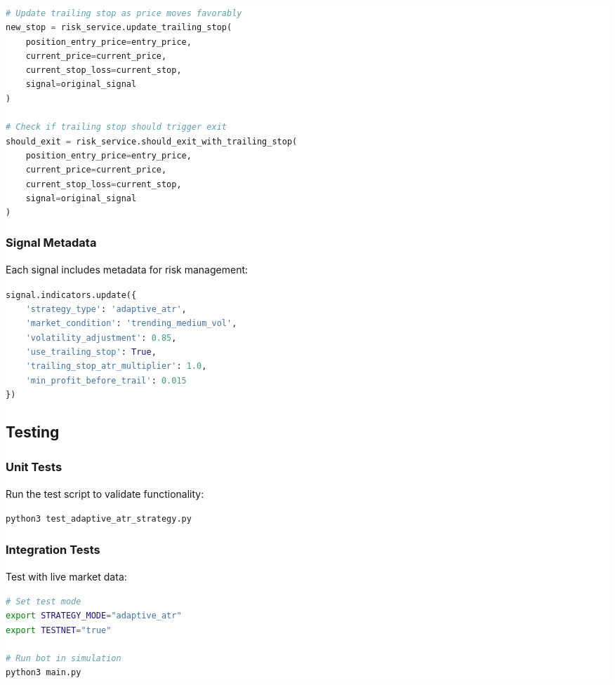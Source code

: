 ```python
# Update trailing stop as price moves favorably
new_stop = risk_service.update_trailing_stop(
    position_entry_price=entry_price,
    current_price=current_price,
    current_stop_loss=current_stop,
    signal=original_signal
)

# Check if trailing stop should trigger exit
should_exit = risk_service.should_exit_with_trailing_stop(
    position_entry_price=entry_price,
    current_price=current_price,
    current_stop_loss=current_stop,
    signal=original_signal
)
```

### Signal Metadata

Each signal includes metadata for risk management:

```python
signal.indicators.update({
    'strategy_type': 'adaptive_atr',
    'market_condition': 'trending_medium_vol',
    'volatility_adjustment': 0.85,
    'use_trailing_stop': True,
    'trailing_stop_atr_multiplier': 1.0,
    'min_profit_before_trail': 0.015
})
```

## Testing

### Unit Tests

Run the test script to validate functionality:

```bash
python3 test_adaptive_atr_strategy.py
```

### Integration Tests

Test with live market data:

```bash
# Set test mode
export STRATEGY_MODE="adaptive_atr"
export TESTNET="true"

# Run bot in simulation
python3 main.py
```
